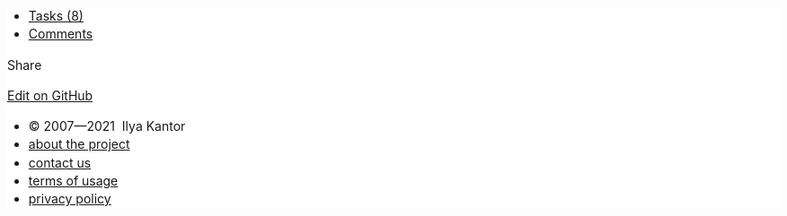 -   <a href="#tasks" class="sidebar__link">Tasks (8)</a>
-   <a href="#comments" class="sidebar__link">Comments</a>

Share

<a href="https://twitter.com/share?url=https%3A%2F%2Fjavascript.info%2Fdate" class="share share_tw sidebar__share"></a><a href="https://www.facebook.com/sharer/sharer.php?s=100&amp;p%5Burl%5D=https%3A%2F%2Fjavascript.info%2Fdate" class="share share_fb sidebar__share"></a>

<a href="https://github.com/javascript-tutorial/en.javascript.info/blob/master/1-js/05-data-types/11-date" class="sidebar__link">Edit on GitHub</a>

-   © 2007—2021  Ilya Kantor
-   <a href="/about" class="page-footer__link">about the project</a>
-   <a href="/about#contact-us" class="page-footer__link">contact us</a>
-   <a href="/terms" class="page-footer__link">terms of usage</a>
-   <a href="/privacy" class="page-footer__link">privacy policy</a>
